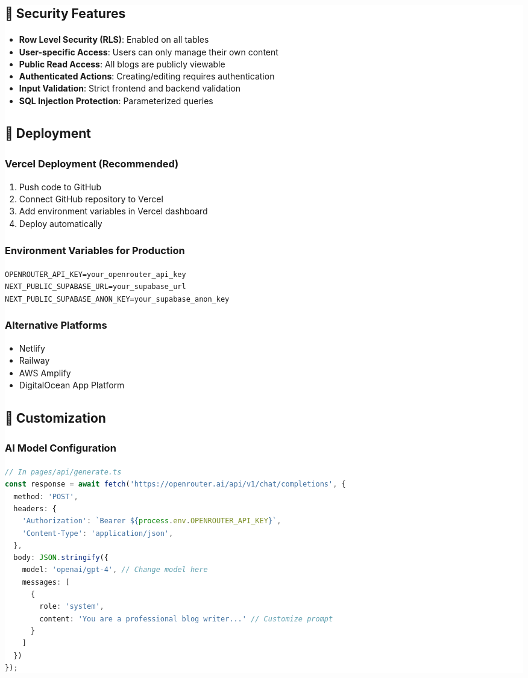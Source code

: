 ## 🔐 Security Features

- **Row Level Security (RLS)**: Enabled on all tables
- **User-specific Access**: Users can only manage their own content
- **Public Read Access**: All blogs are publicly viewable
- **Authenticated Actions**: Creating/editing requires authentication
- **Input Validation**: Strict frontend and backend validation
- **SQL Injection Protection**: Parameterized queries

## 🚀 Deployment

### Vercel Deployment (Recommended)
1. Push code to GitHub
2. Connect GitHub repository to Vercel
3. Add environment variables in Vercel dashboard
4. Deploy automatically

### Environment Variables for Production
```env
OPENROUTER_API_KEY=your_openrouter_api_key
NEXT_PUBLIC_SUPABASE_URL=your_supabase_url
NEXT_PUBLIC_SUPABASE_ANON_KEY=your_supabase_anon_key
```

### Alternative Platforms
- Netlify
- Railway
- AWS Amplify
- DigitalOcean App Platform

## 🔧 Customization

### AI Model Configuration
```typescript
// In pages/api/generate.ts
const response = await fetch('https://openrouter.ai/api/v1/chat/completions', {
  method: 'POST',
  headers: {
    'Authorization': `Bearer ${process.env.OPENROUTER_API_KEY}`,
    'Content-Type': 'application/json',
  },
  body: JSON.stringify({
    model: 'openai/gpt-4', // Change model here
    messages: [
      {
        role: 'system',
        content: 'You are a professional blog writer...' // Customize prompt
      }
    ]
  })
});
```
